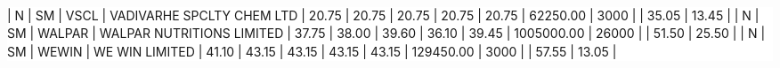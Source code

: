 | N | SM | VSCL | VADIVARHE SPCLTY CHEM LTD | 20.75 | 20.75 | 20.75 | 20.75 | 20.75 | 62250.00 | 3000 |  | 35.05 | 13.45 |
| N | SM | WALPAR | WALPAR NUTRITIONS LIMITED | 37.75 | 38.00 | 39.60 | 36.10 | 39.45 | 1005000.00 | 26000 |  | 51.50 | 25.50 |
| N | SM | WEWIN | WE WIN LIMITED | 41.10 | 43.15 | 43.15 | 43.15 | 43.15 | 129450.00 | 3000 |  | 57.55 | 13.05 |




